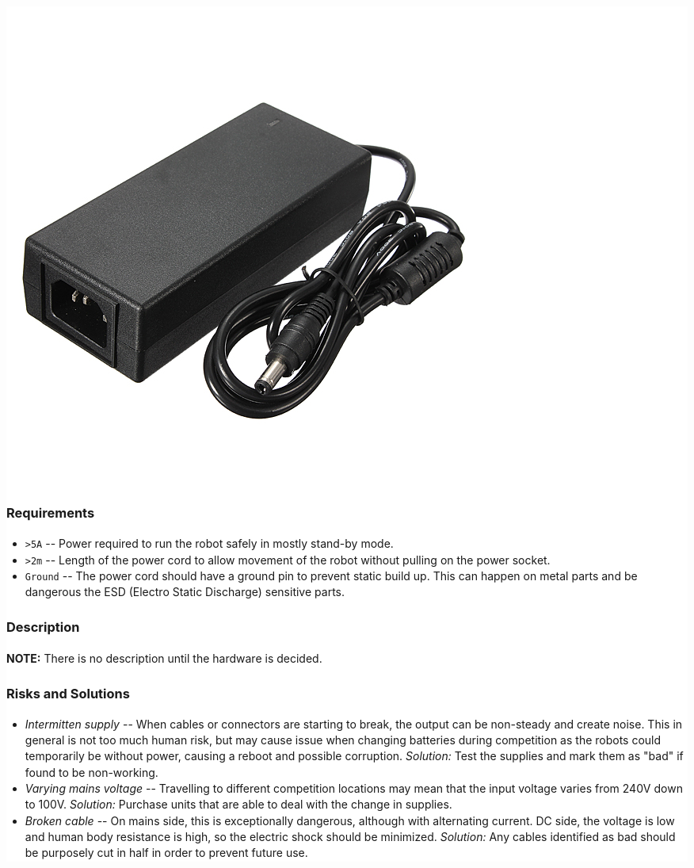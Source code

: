 ![Example DC power block.](res/dc.jpg)

### Requirements

* `>5A` -- Power required to run the robot safely in mostly stand-by mode.
* `>2m` -- Length of the power cord to allow movement of the robot without
  pulling on the power socket.
* `Ground` -- The power cord should have a ground pin to prevent static build
  up. This can happen on metal parts and be dangerous the ESD (Electro Static
  Discharge) sensitive parts.

### Description

**NOTE:** There is no description until the hardware is decided.

### Risks and Solutions

* *Intermitten supply* -- When cables or connectors are starting to break, the
  output can be non-steady and create noise. This in general is not too much
  human risk, but may cause issue when changing batteries during competition as
  the robots could temporarily be without power, causing a reboot and possible
  corruption.
  *Solution:* Test the supplies and mark them as "bad" if found to be non-working.
* *Varying mains voltage* -- Travelling to different competition locations may
  mean that the input voltage varies from 240V down to 100V.
  *Solution:* Purchase units that are able to deal with the change in supplies.
* *Broken cable* -- On mains side, this is exceptionally dangerous, although
  with alternating current. DC side, the voltage is low and human body
  resistance is high, so the electric shock should be minimized.
  *Solution:* Any cables identified as bad should be purposely cut in half in
  order to prevent future use.
